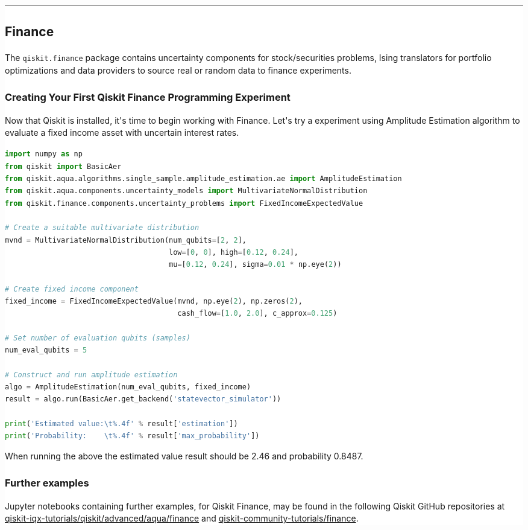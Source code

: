 ----------------------------------------------------------------------------------------------------

## Finance

The `qiskit.finance` package contains uncertainty components for stock/securities problems,
Ising translators for portfolio optimizations and data providers to source real or random data to
finance experiments.   

### Creating Your First Qiskit Finance Programming Experiment

Now that Qiskit is installed, it's time to begin working with Finance.
Let's try a experiment using Amplitude Estimation algorithm to
evaluate a fixed income asset with uncertain interest rates.

```python
import numpy as np
from qiskit import BasicAer
from qiskit.aqua.algorithms.single_sample.amplitude_estimation.ae import AmplitudeEstimation
from qiskit.aqua.components.uncertainty_models import MultivariateNormalDistribution
from qiskit.finance.components.uncertainty_problems import FixedIncomeExpectedValue

# Create a suitable multivariate distribution
mvnd = MultivariateNormalDistribution(num_qubits=[2, 2],
                                      low=[0, 0], high=[0.12, 0.24],
                                      mu=[0.12, 0.24], sigma=0.01 * np.eye(2))

# Create fixed income component
fixed_income = FixedIncomeExpectedValue(mvnd, np.eye(2), np.zeros(2),
                                        cash_flow=[1.0, 2.0], c_approx=0.125)

# Set number of evaluation qubits (samples)
num_eval_qubits = 5

# Construct and run amplitude estimation
algo = AmplitudeEstimation(num_eval_qubits, fixed_income)
result = algo.run(BasicAer.get_backend('statevector_simulator'))

print('Estimated value:\t%.4f' % result['estimation'])
print('Probability:    \t%.4f' % result['max_probability'])
```
When running the above the estimated value result should be 2.46 and probability 0.8487.

### Further examples

Jupyter notebooks containing further examples, for Qiskit Finance, may be found in the
following Qiskit GitHub repositories at
[qiskit-iqx-tutorials/qiskit/advanced/aqua/finance](https://github.com/Qiskit/qiskit-iqx-tutorials/tree/master/qiskit/advanced/aqua/finance)
and
[qiskit-community-tutorials/finance](https://github.com/Qiskit/qiskit-community-tutorials/tree/master/finance).
